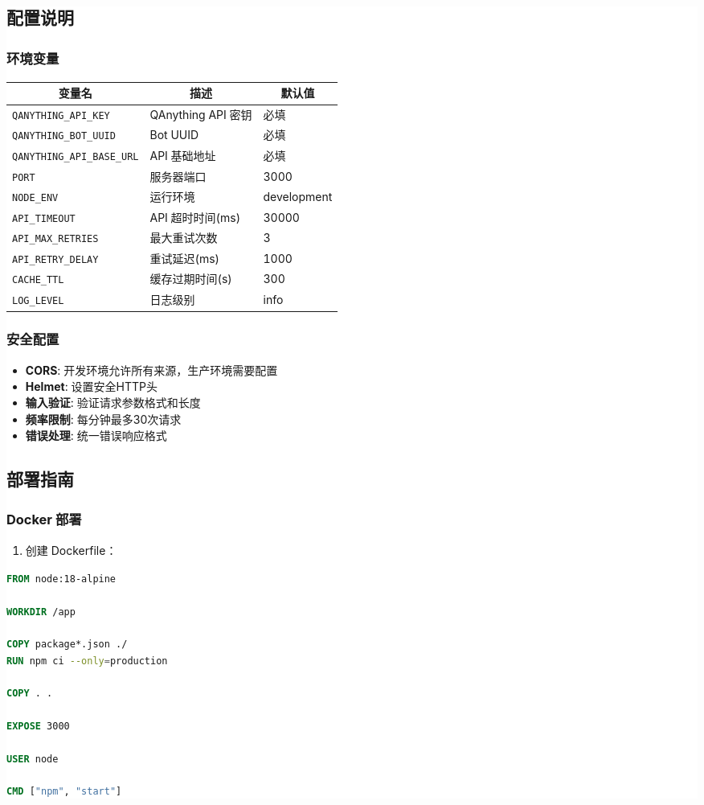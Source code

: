 ## 配置说明

### 环境变量

| 变量名 | 描述 | 默认值 |
|--------|------|--------|
| `QANYTHING_API_KEY` | QAnything API 密钥 | 必填 |
| `QANYTHING_BOT_UUID` | Bot UUID | 必填 |
| `QANYTHING_API_BASE_URL` | API 基础地址 | 必填 |
| `PORT` | 服务器端口 | 3000 |
| `NODE_ENV` | 运行环境 | development |
| `API_TIMEOUT` | API 超时时间(ms) | 30000 |
| `API_MAX_RETRIES` | 最大重试次数 | 3 |
| `API_RETRY_DELAY` | 重试延迟(ms) | 1000 |
| `CACHE_TTL` | 缓存过期时间(s) | 300 |
| `LOG_LEVEL` | 日志级别 | info |

### 安全配置

- **CORS**: 开发环境允许所有来源，生产环境需要配置
- **Helmet**: 设置安全HTTP头
- **输入验证**: 验证请求参数格式和长度
- **频率限制**: 每分钟最多30次请求
- **错误处理**: 统一错误响应格式

## 部署指南

### Docker 部署

1. 创建 Dockerfile：

```dockerfile
FROM node:18-alpine

WORKDIR /app

COPY package*.json ./
RUN npm ci --only=production

COPY . .

EXPOSE 3000

USER node

CMD ["npm", "start"]
```
